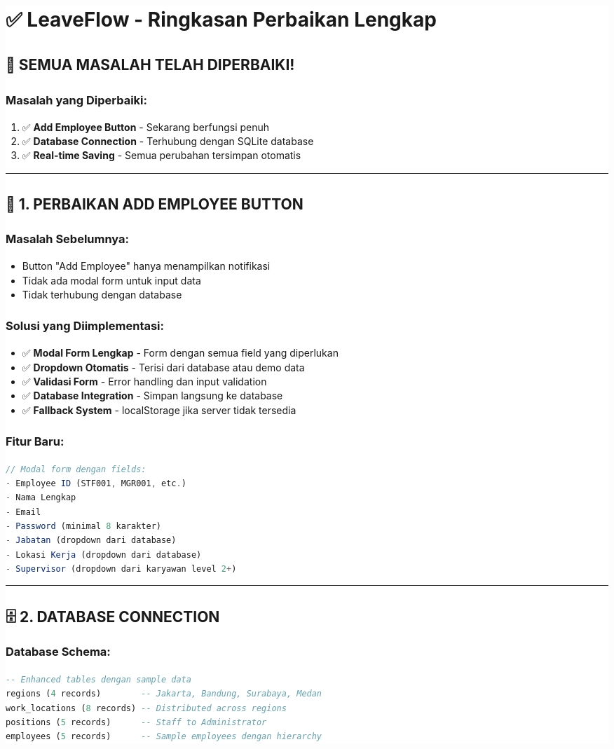# ✅ LeaveFlow - Ringkasan Perbaikan Lengkap

## 🎯 **SEMUA MASALAH TELAH DIPERBAIKI!**

### **Masalah yang Diperbaiki:**
1. ✅ **Add Employee Button** - Sekarang berfungsi penuh
2. ✅ **Database Connection** - Terhubung dengan SQLite database
3. ✅ **Real-time Saving** - Semua perubahan tersimpan otomatis

---

## 🔧 **1. PERBAIKAN ADD EMPLOYEE BUTTON**

### **Masalah Sebelumnya:**
- Button "Add Employee" hanya menampilkan notifikasi
- Tidak ada modal form untuk input data
- Tidak terhubung dengan database

### **Solusi yang Diimplementasi:**
- ✅ **Modal Form Lengkap** - Form dengan semua field yang diperlukan
- ✅ **Dropdown Otomatis** - Terisi dari database atau demo data
- ✅ **Validasi Form** - Error handling dan input validation
- ✅ **Database Integration** - Simpan langsung ke database
- ✅ **Fallback System** - localStorage jika server tidak tersedia

### **Fitur Baru:**
```javascript
// Modal form dengan fields:
- Employee ID (STF001, MGR001, etc.)
- Nama Lengkap
- Email
- Password (minimal 8 karakter)
- Jabatan (dropdown dari database)
- Lokasi Kerja (dropdown dari database)
- Supervisor (dropdown dari karyawan level 2+)
```

---

## 🗄️ **2. DATABASE CONNECTION**

### **Database Schema:**
```sql
-- Enhanced tables dengan sample data
regions (4 records)        -- Jakarta, Bandung, Surabaya, Medan
work_locations (8 records) -- Distributed across regions
positions (5 records)      -- Staff to Administrator
employees (5 records)      -- Sample employees dengan hierarchy
```
